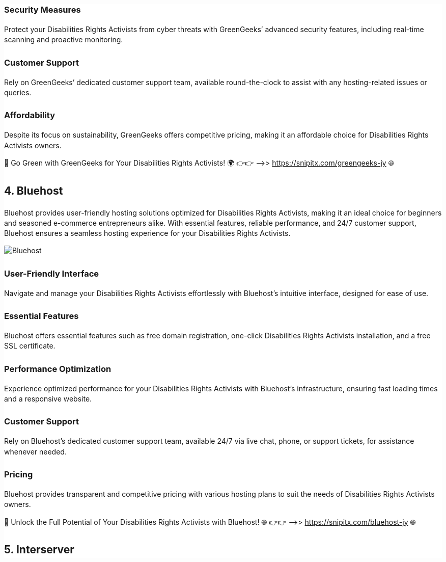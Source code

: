 ### Security Measures
Protect your Disabilities Rights Activists from cyber threats with GreenGeeks’ advanced security features, including real-time scanning and proactive monitoring.

### Customer Support
Rely on GreenGeeks’ dedicated customer support team, available round-the-clock to assist with any hosting-related issues or queries.

### Affordability
Despite its focus on sustainability, GreenGeeks offers competitive pricing, making it an affordable choice for Disabilities Rights Activists owners.

🌿 Go Green with GreenGeeks for Your Disabilities Rights Activists! 🌍
👉👉 -->> https://snipitx.com/greengeeks-jy 🌐

## 4. Bluehost

Bluehost provides user-friendly hosting solutions optimized for Disabilities Rights Activists, making it an ideal choice for beginners and seasoned e-commerce entrepreneurs alike. With essential features, reliable performance, and 24/7 customer support, Bluehost ensures a seamless hosting experience for your Disabilities Rights Activists.

![Bluehost](https://i.imgur.com/PasFF9E.jpeg "Bluehost Hosting")

### User-Friendly Interface
Navigate and manage your Disabilities Rights Activists effortlessly with Bluehost’s intuitive interface, designed for ease of use.

### Essential Features
Bluehost offers essential features such as free domain registration, one-click Disabilities Rights Activists installation, and a free SSL certificate.

### Performance Optimization
Experience optimized performance for your Disabilities Rights Activists with Bluehost’s infrastructure, ensuring fast loading times and a responsive website.

### Customer Support
Rely on Bluehost’s dedicated customer support team, available 24/7 via live chat, phone, or support tickets, for assistance whenever needed.

### Pricing
Bluehost provides transparent and competitive pricing with various hosting plans to suit the needs of Disabilities Rights Activists owners.

🚀 Unlock the Full Potential of Your Disabilities Rights Activists with Bluehost! 🌐
👉👉 -->> https://snipitx.com/bluehost-jy 🌐

## 5. Interserver
